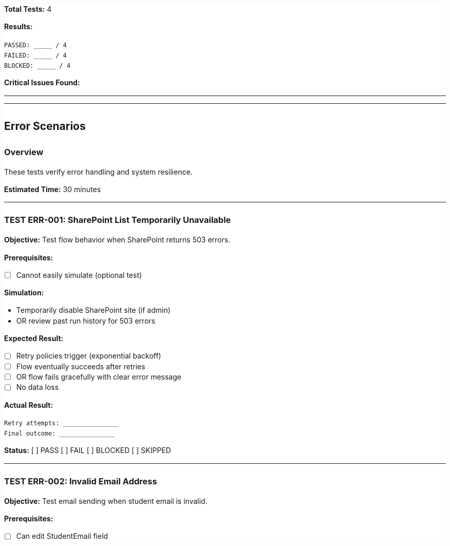 **Total Tests:** 4

**Results:**
```
PASSED: _____ / 4
FAILED: _____ / 4
BLOCKED: _____ / 4
```

**Critical Issues Found:**
_____________________________________________

---

## Error Scenarios

### Overview

These tests verify error handling and system resilience.

**Estimated Time:** 30 minutes

---

### TEST ERR-001: SharePoint List Temporarily Unavailable

**Objective:** Test flow behavior when SharePoint returns 503 errors.

**Prerequisites:**
- [ ] Cannot easily simulate (optional test)

**Simulation:**
- Temporarily disable SharePoint site (if admin)
- OR review past run history for 503 errors

**Expected Result:**
- [ ] Retry policies trigger (exponential backoff)
- [ ] Flow eventually succeeds after retries
- [ ] OR flow fails gracefully with clear error message
- [ ] No data loss

**Actual Result:**
```
Retry attempts: _______________
Final outcome: _______________
```

**Status:** [ ] PASS  [ ] FAIL  [ ] BLOCKED  [ ] SKIPPED

---

### TEST ERR-002: Invalid Email Address

**Objective:** Test email sending when student email is invalid.

**Prerequisites:**
- [ ] Can edit StudentEmail field
